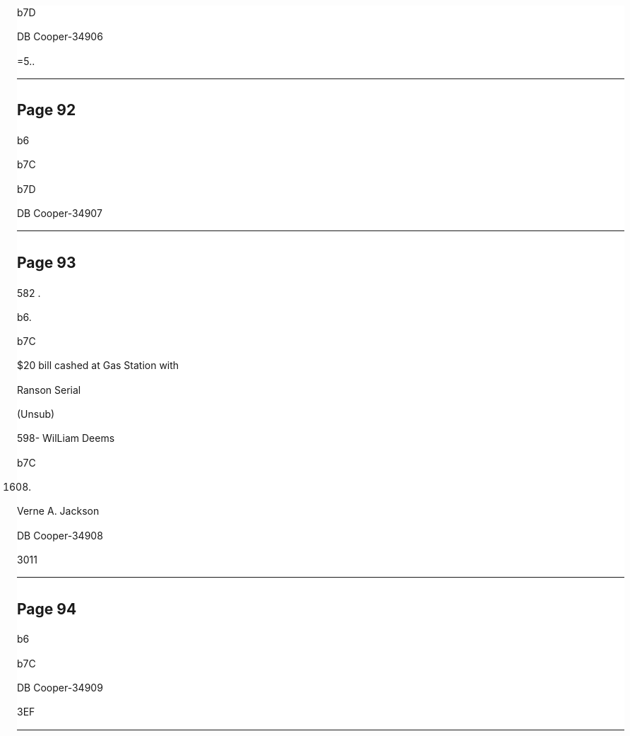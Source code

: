 b7D

DB Cooper-34906

=5..

---

## Page 92

b6

b7C

b7D

DB Cooper-34907

---

## Page 93

582 .

b6.

b7C

$20 bill cashed at Gas Station with

Ranson Serial

(Unsub)

598- WilLiam Deems

b7C

1608.

Verne A. Jackson

DB Cooper-34908

3011

---

## Page 94

b6

b7C

DB Cooper-34909

3EF

---
